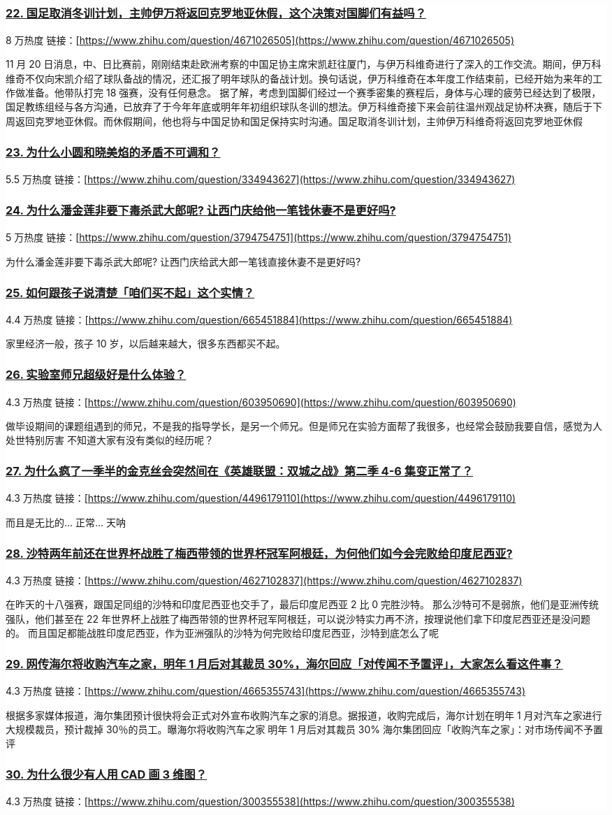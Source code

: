 
### [22. 国足取消冬训计划，主帅伊万将返回克罗地亚休假，这个决策对国脚们有益吗？](https://www.zhihu.com/question/4671026505)
8 万热度 链接：[https://www.zhihu.com/question/4671026505](https://www.zhihu.com/question/4671026505)

11 月 20 日消息，中、日比赛前，刚刚结束赴欧洲考察的中国足协主席宋凯赶往厦门，与伊万科维奇进行了深入的工作交流。期间，伊万科维奇不仅向宋凯介绍了球队备战的情况，还汇报了明年球队的备战计划。换句话说，伊万科维奇在本年度工作结束前，已经开始为来年的工作做准备。他带队打完 18 强赛，没有任何悬念。 据了解，考虑到国脚们经过一个赛季密集的赛程后，身体与心理的疲劳已经达到了极限，国足教练组经与各方沟通，已放弃了于今年年底或明年年初组织球队冬训的想法。伊万科维奇接下来会前往温州观战足协杯决赛，随后于下周返回克罗地亚休假。而休假期间，他也将与中国足协和国足保持实时沟通。国足取消冬训计划，主帅伊万科维奇将返回克罗地亚休假

### [23. 为什么小圆和晓美焰的矛盾不可调和？](https://www.zhihu.com/question/334943627)
5.5 万热度 链接：[https://www.zhihu.com/question/334943627](https://www.zhihu.com/question/334943627)



### [24. 为什么潘金莲非要下毒杀武大郎呢? 让西门庆给他一笔钱休妻不是更好吗?](https://www.zhihu.com/question/3794754751)
5 万热度 链接：[https://www.zhihu.com/question/3794754751](https://www.zhihu.com/question/3794754751)

为什么潘金莲非要下毒杀武大郎呢? 让西门庆给武大郎一笔钱直接休妻不是更好吗?

### [25. 如何跟孩子说清楚「咱们买不起」这个实情？](https://www.zhihu.com/question/665451884)
4.4 万热度 链接：[https://www.zhihu.com/question/665451884](https://www.zhihu.com/question/665451884)

家里经济一般，孩子 10 岁，以后越来越大，很多东西都买不起。

### [26. 实验室师兄超级好是什么体验？](https://www.zhihu.com/question/603950690)
4.3 万热度 链接：[https://www.zhihu.com/question/603950690](https://www.zhihu.com/question/603950690)

做毕设期间的课题组遇到的师兄，不是我的指导学长，是另一个师兄。但是师兄在实验方面帮了我很多，也经常会鼓励我要自信，感觉为人处世特别厉害 不知道大家有没有类似的经历呢？

### [27. 为什么疯了一季半的金克丝会突然间在《英雄联盟：双城之战》第二季 4-6 集变正常了？](https://www.zhihu.com/question/4496179110)
4.3 万热度 链接：[https://www.zhihu.com/question/4496179110](https://www.zhihu.com/question/4496179110)

而且是无比的... 正常... 天呐

### [28. 沙特两年前还在世界杯战胜了梅西带领的世界杯冠军阿根廷，为何他们如今会完败给印度尼西亚?](https://www.zhihu.com/question/4627102837)
4.3 万热度 链接：[https://www.zhihu.com/question/4627102837](https://www.zhihu.com/question/4627102837)

在昨天的十八强赛，跟国足同组的沙特和印度尼西亚也交手了，最后印度尼西亚 2 比 0 完胜沙特。 那么沙特可不是弱旅，他们是亚洲传统强队，他们甚至在 22 年世界杯上战胜了梅西带领的世界杯冠军阿根廷，可以说沙特实力再不济，按理说他们拿下印度尼西亚还是没问题的。 而且国足都能战胜印度尼西亚，作为亚洲强队的沙特为何完败给印度尼西亚，沙特到底怎么了呢

### [29. 网传海尔将收购汽车之家，明年 1 月后对其裁员 30%，海尔回应「对传闻不予置评」，大家怎么看这件事？](https://www.zhihu.com/question/4665355743)
4.3 万热度 链接：[https://www.zhihu.com/question/4665355743](https://www.zhihu.com/question/4665355743)

根据多家媒体报道，海尔集团预计很快将会正式对外宣布收购汽车之家的消息。据报道，收购完成后，海尔计划在明年 1 月对汽车之家进行大规模裁员，预计裁掉 30％的员工。曝海尔将收购汽车之家 明年 1 月后对其裁员 30% 海尔集团回应「收购汽车之家」：对市场传闻不予置评

### [30. 为什么很少有人用 CAD 画 3 维图？](https://www.zhihu.com/question/300355538)
4.3 万热度 链接：[https://www.zhihu.com/question/300355538](https://www.zhihu.com/question/300355538)



